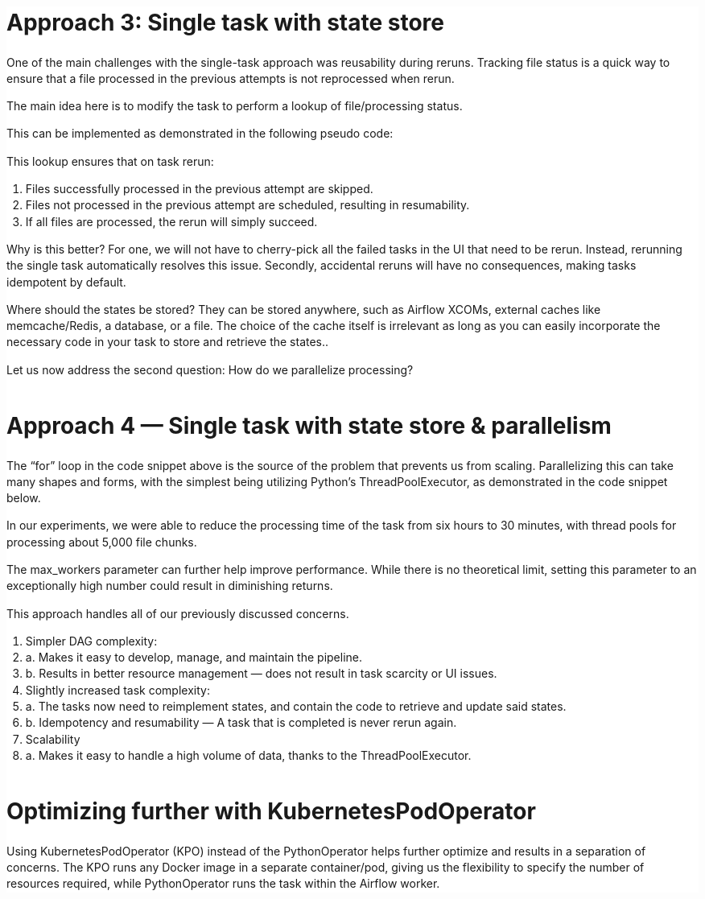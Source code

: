 Approach 3: Single task with state store
========================================

One of the main challenges with the single-task approach was reusability during reruns. Tracking file status is a quick way to ensure that a file processed in the previous attempts is not reprocessed when rerun.

The main idea here is to modify the task to perform a lookup of file/processing status.

![]()This can be implemented as demonstrated in the following pseudo code:

![]()This lookup ensures that on task rerun:

1. Files successfully processed in the previous attempt are skipped.
2. Files not processed in the previous attempt are scheduled, resulting in resumability.
3. If all files are processed, the rerun will simply succeed.

Why is this better? For one, we will not have to cherry-pick all the failed tasks in the UI that need to be rerun. Instead, rerunning the single task automatically resolves this issue. Secondly, accidental reruns will have no consequences, making tasks idempotent by default.

Where should the states be stored? They can be stored anywhere, such as Airflow XCOMs, external caches like memcache/Redis, a database, or a file. The choice of the cache itself is irrelevant as long as you can easily incorporate the necessary code in your task to store and retrieve the states..

Let us now address the second question: How do we parallelize processing?

Approach 4 — Single task with state store & parallelism
=======================================================

The “for” loop in the code snippet above is the source of the problem that prevents us from scaling. Parallelizing this can take many shapes and forms, with the simplest being utilizing Python’s ThreadPoolExecutor, as demonstrated in the code snippet below.

![]()In our experiments, we were able to reduce the processing time of the task from six hours to 30 minutes, with thread pools for processing about 5,000 file chunks.

The max\_workers parameter can further help improve performance. While there is no theoretical limit, setting this parameter to an exceptionally high number could result in diminishing returns.

![]()This approach handles all of our previously discussed concerns.

1. Simpler DAG complexity:
2. a. Makes it easy to develop, manage, and maintain the pipeline.
3. b. Results in better resource management — does not result in task scarcity or UI issues.
4. Slightly increased task complexity:
5. a. The tasks now need to reimplement states, and contain the code to retrieve and update said states.
6. b. Idempotency and resumability — A task that is completed is never rerun again.
7. Scalability
8. a. Makes it easy to handle a high volume of data, thanks to the ThreadPoolExecutor.

Optimizing further with KubernetesPodOperator
=============================================

Using KubernetesPodOperator (KPO) instead of the PythonOperator helps further optimize and results in a separation of concerns. The KPO runs any Docker image in a separate container/pod, giving us the flexibility to specify the number of resources required, while PythonOperator runs the task within the Airflow worker.
